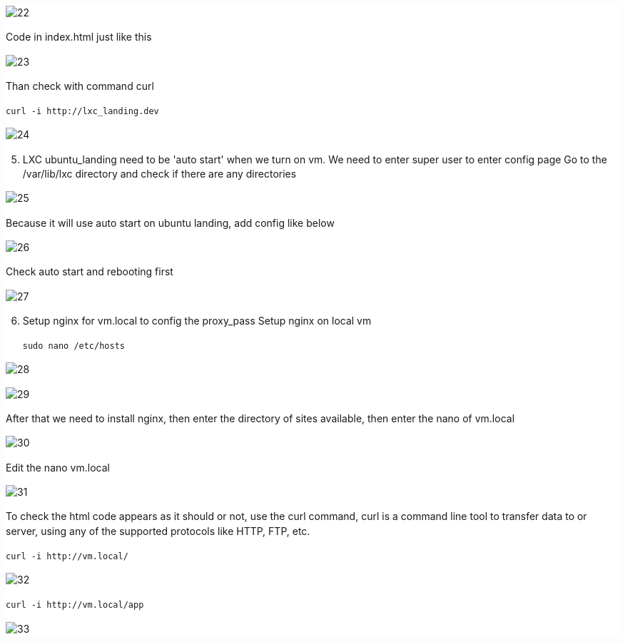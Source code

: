 ![22](https://user-images.githubusercontent.com/92350603/138595408-19a86270-979c-4a9a-8a7f-db3b5133ceda.png)

Code in index.html just like this

![23](https://user-images.githubusercontent.com/92350603/138595410-431c0a2a-7b42-4674-b42a-66e66908f3ae.png)

Than check with command curl
   ```
   curl -i http://lxc_landing.dev
   ```
![24](https://user-images.githubusercontent.com/92350603/138595414-5e0dcbe5-ea5e-4e06-aca9-172cb43caa38.png)

5.  LXC ubuntu_landing need to be 'auto start' when we turn on vm. We need to enter super user to enter config page
Go to the /var/lib/lxc directory and check if there are any directories

![25](https://user-images.githubusercontent.com/92350603/138595746-2f40e4c8-f82c-48fb-97d3-49eb095e868c.png)

Because it will use auto start on ubuntu landing, add config like below

![26](https://user-images.githubusercontent.com/92350603/138595766-76781473-0e8c-48b5-8ea6-4a5285dc224e.png)

Check auto start and rebooting first

![27](https://user-images.githubusercontent.com/92350603/138595828-3daa8e43-83e6-418c-9841-122016fecd39.png)

6. Setup nginx for vm.local to config the proxy_pass
Setup nginx on local vm
   ```
   sudo nano /etc/hosts
   ```
![28](https://user-images.githubusercontent.com/92350603/138595909-8d7133cb-b140-42da-9681-91e254aac727.png)

![29](https://user-images.githubusercontent.com/92350603/138595942-863d2c93-52aa-4dcf-984d-528ecb6c773f.png)

After that we need to install nginx, then enter the directory of sites available, then enter the nano of vm.local

![30](https://user-images.githubusercontent.com/92350603/138596030-1b44c414-0d10-4e25-913e-78014efdd1bd.png)

Edit the nano vm.local

![31](https://user-images.githubusercontent.com/92350603/138596052-9ae857b8-ee00-4759-bdab-763f34d47b05.png)

To check the html code appears as it should or not, use the curl command, curl is a command line tool to transfer data to or server, using any of the supported protocols like HTTP, FTP, etc.
 
   ```
   curl -i http://vm.local/
   ```
![32](https://user-images.githubusercontent.com/92350603/138596333-786249d2-5c2a-4d0a-9492-81e2fee553b0.png)

   ```
   curl -i http://vm.local/app
   ```
![33](https://user-images.githubusercontent.com/92350603/138596334-f0c9212b-2e7f-4511-a2cf-0e1fbec9be6f.png)
